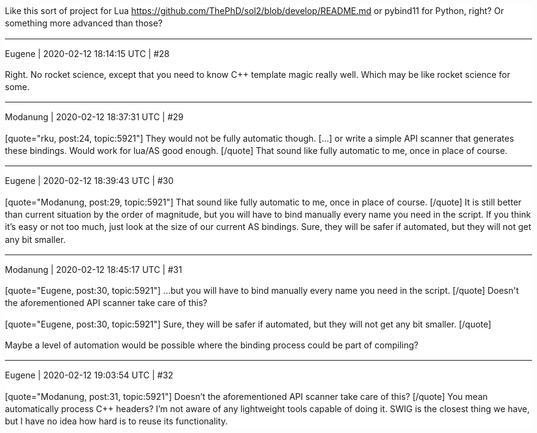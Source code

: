Like this sort of project for Lua https://github.com/ThePhD/sol2/blob/develop/README.md or pybind11 for Python, right? Or something more advanced than those?

-------------------------

Eugene | 2020-02-12 18:14:15 UTC | #28

Right. No rocket science, except that you need to know C++ template magic really well. Which may be like rocket science for some.

-------------------------

Modanung | 2020-02-12 18:37:31 UTC | #29

[quote="rku, post:24, topic:5921"]
They would not be fully automatic though. [...] or write a simple API scanner that generates these bindings. Would work for lua/AS good enough.
[/quote]
That sound like fully automatic to me, once in place of course.

-------------------------

Eugene | 2020-02-12 18:39:43 UTC | #30

[quote="Modanung, post:29, topic:5921"]
That sound like fully automatic to me, once in place of course.
[/quote]
It is still better than current situation by the order of magnitude, but you will have to bind manually every name you need in the script.
If you think it’s easy or not too much, just look at the size of our current AS bindings. Sure, they will be safer if automated, but they will not get any bit smaller.

-------------------------

Modanung | 2020-02-12 18:45:17 UTC | #31

[quote="Eugene, post:30, topic:5921"]
...but you will have to bind manually every name you need in the script.
[/quote]
Doesn't the aforementioned API scanner take care of this?

[quote="Eugene, post:30, topic:5921"]
Sure, they will be safer if automated, but they will not get any bit smaller.
[/quote]

Maybe a level of automation would be possible where the binding process could be part of compiling?

-------------------------

Eugene | 2020-02-12 19:03:54 UTC | #32

[quote="Modanung, post:31, topic:5921"]
Doesn’t the aforementioned API scanner take care of this?
[/quote]
You mean automatically process C++ headers?
I’m not aware of any lightweight tools capable of doing it. SWIG is the closest thing we have, but I have no idea how hard is to reuse its functionality.
